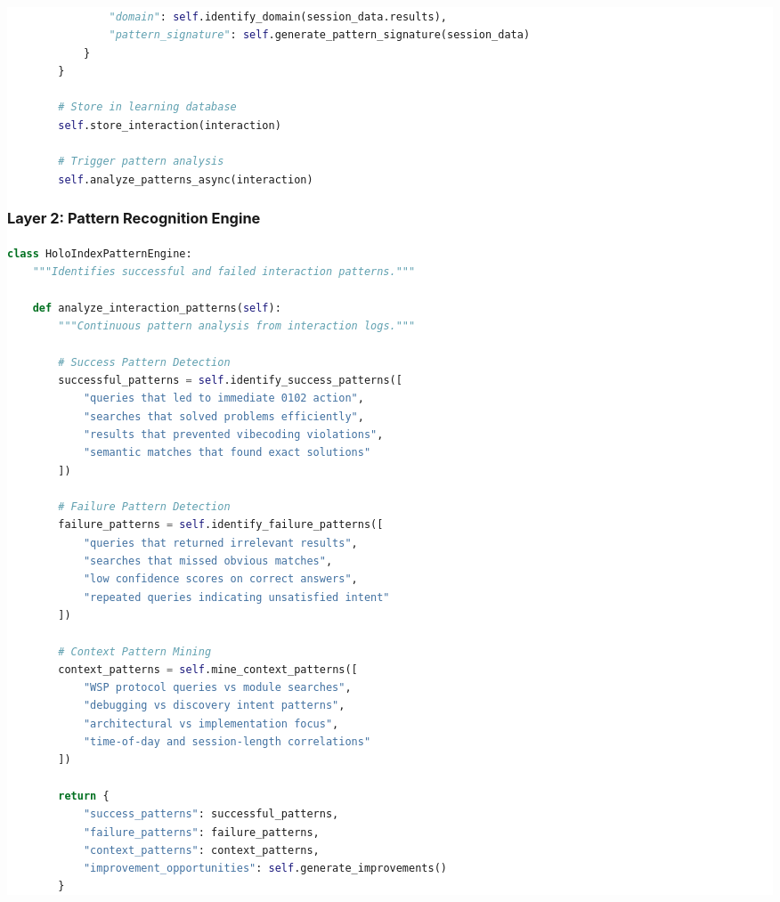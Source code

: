 ```python
                "domain": self.identify_domain(session_data.results),
                "pattern_signature": self.generate_pattern_signature(session_data)
            }
        }
        
        # Store in learning database
        self.store_interaction(interaction)
        
        # Trigger pattern analysis
        self.analyze_patterns_async(interaction)
```

### **Layer 2: Pattern Recognition Engine**
```python
class HoloIndexPatternEngine:
    """Identifies successful and failed interaction patterns."""
    
    def analyze_interaction_patterns(self):
        """Continuous pattern analysis from interaction logs."""
        
        # Success Pattern Detection
        successful_patterns = self.identify_success_patterns([
            "queries that led to immediate 0102 action",
            "searches that solved problems efficiently", 
            "results that prevented vibecoding violations",
            "semantic matches that found exact solutions"
        ])
        
        # Failure Pattern Detection  
        failure_patterns = self.identify_failure_patterns([
            "queries that returned irrelevant results",
            "searches that missed obvious matches",
            "low confidence scores on correct answers",
            "repeated queries indicating unsatisfied intent"
        ])
        
        # Context Pattern Mining
        context_patterns = self.mine_context_patterns([
            "WSP protocol queries vs module searches",
            "debugging vs discovery intent patterns",
            "architectural vs implementation focus",
            "time-of-day and session-length correlations"
        ])
        
        return {
            "success_patterns": successful_patterns,
            "failure_patterns": failure_patterns, 
            "context_patterns": context_patterns,
            "improvement_opportunities": self.generate_improvements()
        }
```
